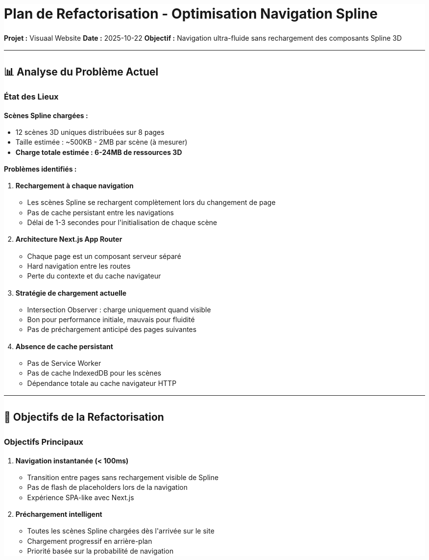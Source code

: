 # Plan de Refactorisation - Optimisation Navigation Spline

**Projet :** Visuaal Website
**Date :** 2025-10-22
**Objectif :** Navigation ultra-fluide sans rechargement des composants Spline 3D

---

## 📊 Analyse du Problème Actuel

### État des Lieux

**Scènes Spline chargées :**
- 12 scènes 3D uniques distribuées sur 8 pages
- Taille estimée : ~500KB - 2MB par scène (à mesurer)
- **Charge totale estimée : 6-24MB de ressources 3D**

**Problèmes identifiés :**

1. **Rechargement à chaque navigation**
   - Les scènes Spline se rechargent complètement lors du changement de page
   - Pas de cache persistant entre les navigations
   - Délai de 1-3 secondes pour l'initialisation de chaque scène

2. **Architecture Next.js App Router**
   - Chaque page est un composant serveur séparé
   - Hard navigation entre les routes
   - Perte du contexte et du cache navigateur

3. **Stratégie de chargement actuelle**
   - Intersection Observer : charge uniquement quand visible
   - Bon pour performance initiale, mauvais pour fluidité
   - Pas de préchargement anticipé des pages suivantes

4. **Absence de cache persistant**
   - Pas de Service Worker
   - Pas de cache IndexedDB pour les scènes
   - Dépendance totale au cache navigateur HTTP

---

## 🎯 Objectifs de la Refactorisation

### Objectifs Principaux

1. **Navigation instantanée (< 100ms)**
   - Transition entre pages sans rechargement visible de Spline
   - Pas de flash de placeholders lors de la navigation
   - Expérience SPA-like avec Next.js

2. **Préchargement intelligent**
   - Toutes les scènes Spline chargées dès l'arrivée sur le site
   - Chargement progressif en arrière-plan
   - Priorité basée sur la probabilité de navigation
